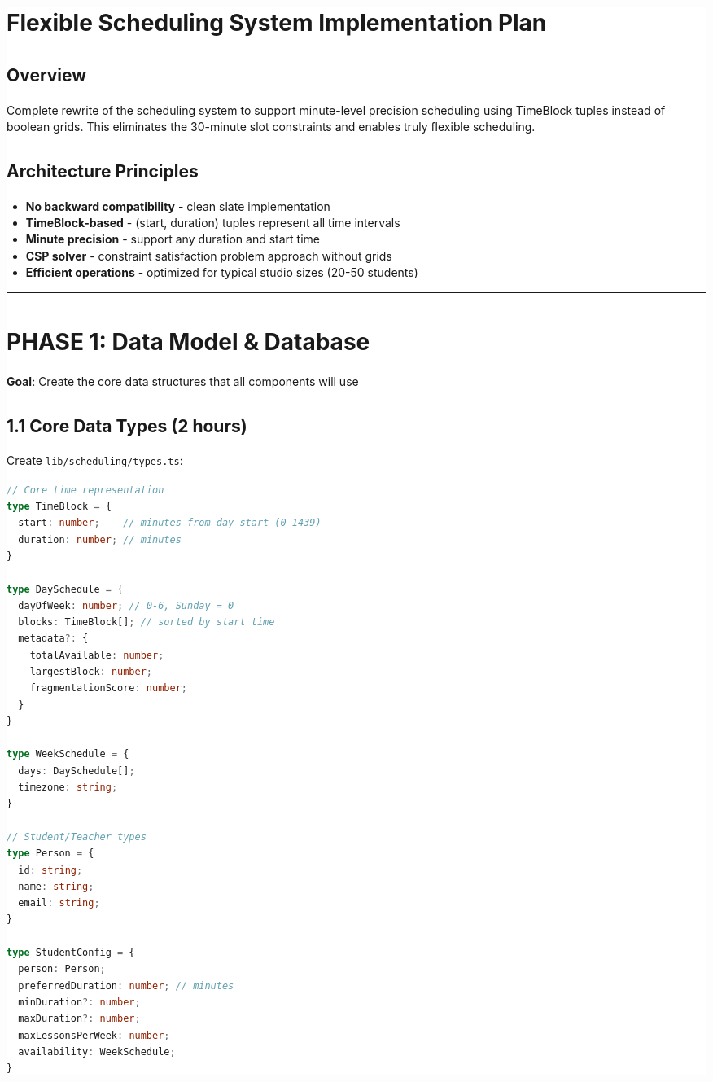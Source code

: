 # Flexible Scheduling System Implementation Plan

## Overview
Complete rewrite of the scheduling system to support minute-level precision scheduling using TimeBlock tuples instead of boolean grids. This eliminates the 30-minute slot constraints and enables truly flexible scheduling.

## Architecture Principles
- **No backward compatibility** - clean slate implementation
- **TimeBlock-based** - (start, duration) tuples represent all time intervals
- **Minute precision** - support any duration and start time
- **CSP solver** - constraint satisfaction problem approach without grids
- **Efficient operations** - optimized for typical studio sizes (20-50 students)

---

# PHASE 1: Data Model & Database
**Goal**: Create the core data structures that all components will use

## 1.1 Core Data Types (2 hours)
Create `lib/scheduling/types.ts`:
```typescript
// Core time representation
type TimeBlock = {
  start: number;    // minutes from day start (0-1439)
  duration: number; // minutes
}

type DaySchedule = {
  dayOfWeek: number; // 0-6, Sunday = 0
  blocks: TimeBlock[]; // sorted by start time
  metadata?: {
    totalAvailable: number;
    largestBlock: number;
    fragmentationScore: number;
  }
}

type WeekSchedule = {
  days: DaySchedule[];
  timezone: string;
}

// Student/Teacher types
type Person = {
  id: string;
  name: string;
  email: string;
}

type StudentConfig = {
  person: Person;
  preferredDuration: number; // minutes
  minDuration?: number;
  maxDuration?: number;
  maxLessonsPerWeek: number;
  availability: WeekSchedule;
}

```